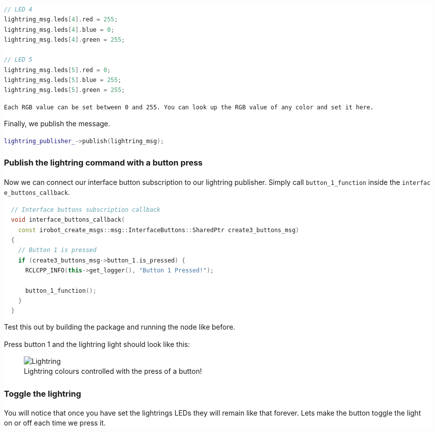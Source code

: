 ```cpp
// LED 4
lightring_msg.leds[4].red = 255;
lightring_msg.leds[4].blue = 0;
lightring_msg.leds[4].green = 255;

// LED 5
lightring_msg.leds[5].red = 0;
lightring_msg.leds[5].blue = 255;
lightring_msg.leds[5].green = 255;
```

```tip
Each RGB value can be set between 0 and 255. You can look up the RGB value of any color and set it here.
```

Finally, we publish the message.

```cpp
lightring_publisher_->publish(lightring_msg);
```

### Publish the lightring command with a button press

Now we can connect our interface button subscription to our lightring publisher. Simply call `button_1_function` inside the `interface_buttons_callback`.

```cpp
  // Interface buttons subscription callback
  void interface_buttons_callback(
    const irobot_create_msgs::msg::InterfaceButtons::SharedPtr create3_buttons_msg)
  {
    // Button 1 is pressed
    if (create3_buttons_msg->button_1.is_pressed) {
      RCLCPP_INFO(this->get_logger(), "Button 1 Pressed!");

      button_1_function();
    }
  }
```

Test this out by building the package and running the node like before.

Press button 1 and the lightring light should look like this:

<figure class="aligncenter">
    <img src="media/lightring.jpg" alt="Lightring" style="width: 50%"/>
    <figcaption>Lightring colours controlled with the press of a button!</figcaption>
</figure>

### Toggle the lightring

You will notice that once you have set the lightrings LEDs they will remain like that forever. Lets make the button toggle the light on or off each time we press it.
